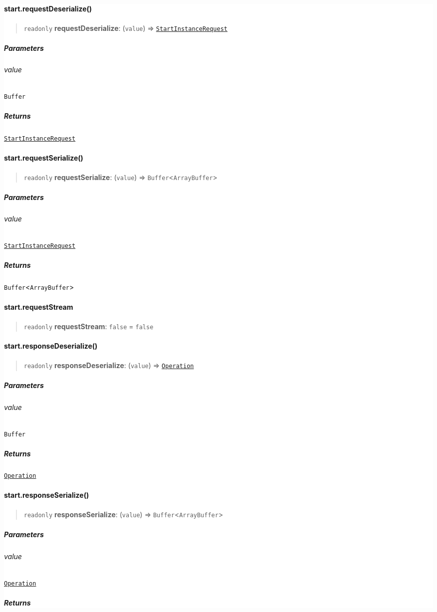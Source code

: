 #### start.requestDeserialize()

> `readonly` **requestDeserialize**: (`value`) => [`StartInstanceRequest`](../interfaces/StartInstanceRequest.md)

##### Parameters

###### value

`Buffer`

##### Returns

[`StartInstanceRequest`](../interfaces/StartInstanceRequest.md)

#### start.requestSerialize()

> `readonly` **requestSerialize**: (`value`) => `Buffer`\<`ArrayBuffer`\>

##### Parameters

###### value

[`StartInstanceRequest`](../interfaces/StartInstanceRequest.md)

##### Returns

`Buffer`\<`ArrayBuffer`\>

#### start.requestStream

> `readonly` **requestStream**: `false` = `false`

#### start.responseDeserialize()

> `readonly` **responseDeserialize**: (`value`) => [`Operation`](../../../common/v1/interfaces/Operation.md)

##### Parameters

###### value

`Buffer`

##### Returns

[`Operation`](../../../common/v1/interfaces/Operation.md)

#### start.responseSerialize()

> `readonly` **responseSerialize**: (`value`) => `Buffer`\<`ArrayBuffer`\>

##### Parameters

###### value

[`Operation`](../../../common/v1/interfaces/Operation.md)

##### Returns
